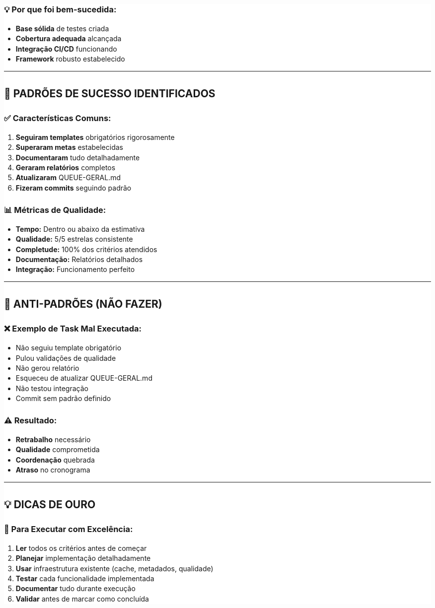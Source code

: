 ### **💡 Por que foi bem-sucedida:**
- **Base sólida** de testes criada
- **Cobertura adequada** alcançada
- **Integração CI/CD** funcionando
- **Framework** robusto estabelecido

---

## 🎯 **PADRÕES DE SUCESSO IDENTIFICADOS**

### **✅ Características Comuns:**
1. **Seguiram templates** obrigatórios rigorosamente
2. **Superaram metas** estabelecidas
3. **Documentaram** tudo detalhadamente
4. **Geraram relatórios** completos
5. **Atualizaram** QUEUE-GERAL.md
6. **Fizeram commits** seguindo padrão

### **📊 Métricas de Qualidade:**
- **Tempo:** Dentro ou abaixo da estimativa
- **Qualidade:** 5/5 estrelas consistente
- **Completude:** 100% dos critérios atendidos
- **Documentação:** Relatórios detalhados
- **Integração:** Funcionamento perfeito

---

## 🚫 **ANTI-PADRÕES (NÃO FAZER)**

### **❌ Exemplo de Task Mal Executada:**
- Não seguiu template obrigatório
- Pulou validações de qualidade
- Não gerou relatório
- Esqueceu de atualizar QUEUE-GERAL.md
- Não testou integração
- Commit sem padrão definido

### **⚠️ Resultado:**
- **Retrabalho** necessário
- **Qualidade** comprometida
- **Coordenação** quebrada
- **Atraso** no cronograma

---

## 💡 **DICAS DE OURO**

### **🎯 Para Executar com Excelência:**
1. **Ler** todos os critérios antes de começar
2. **Planejar** implementação detalhadamente
3. **Usar** infraestrutura existente (cache, metadados, qualidade)
4. **Testar** cada funcionalidade implementada
5. **Documentar** tudo durante execução
6. **Validar** antes de marcar como concluída
